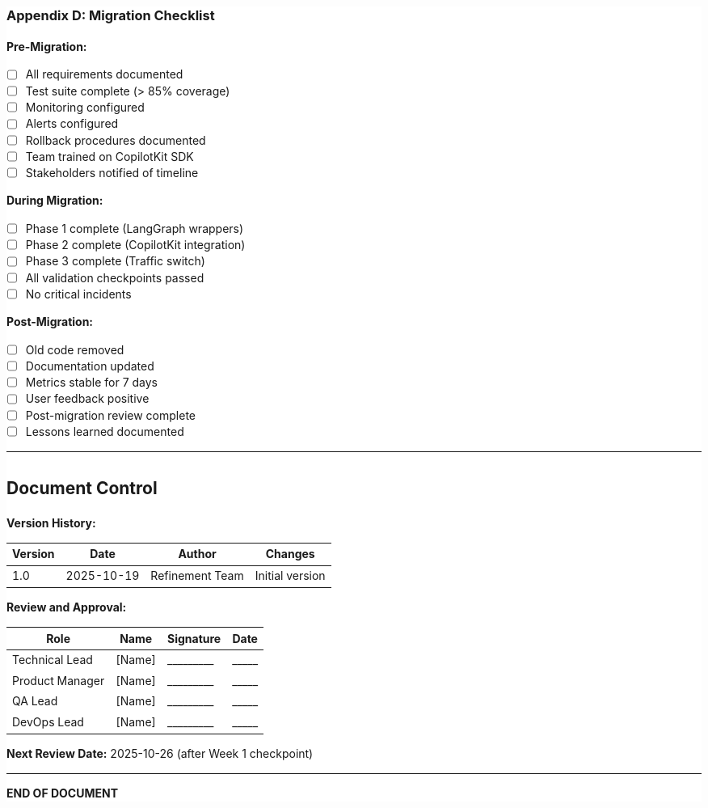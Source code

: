 ### Appendix D: Migration Checklist

**Pre-Migration:**
- [ ] All requirements documented
- [ ] Test suite complete (> 85% coverage)
- [ ] Monitoring configured
- [ ] Alerts configured
- [ ] Rollback procedures documented
- [ ] Team trained on CopilotKit SDK
- [ ] Stakeholders notified of timeline

**During Migration:**
- [ ] Phase 1 complete (LangGraph wrappers)
- [ ] Phase 2 complete (CopilotKit integration)
- [ ] Phase 3 complete (Traffic switch)
- [ ] All validation checkpoints passed
- [ ] No critical incidents

**Post-Migration:**
- [ ] Old code removed
- [ ] Documentation updated
- [ ] Metrics stable for 7 days
- [ ] User feedback positive
- [ ] Post-migration review complete
- [ ] Lessons learned documented

---

## Document Control

**Version History:**

| Version | Date | Author | Changes |
|---------|------|--------|---------|
| 1.0 | 2025-10-19 | Refinement Team | Initial version |

**Review and Approval:**

| Role | Name | Signature | Date |
|------|------|-----------|------|
| Technical Lead | [Name] | _________ | _____ |
| Product Manager | [Name] | _________ | _____ |
| QA Lead | [Name] | _________ | _____ |
| DevOps Lead | [Name] | _________ | _____ |

**Next Review Date:** 2025-10-26 (after Week 1 checkpoint)

---

**END OF DOCUMENT**
